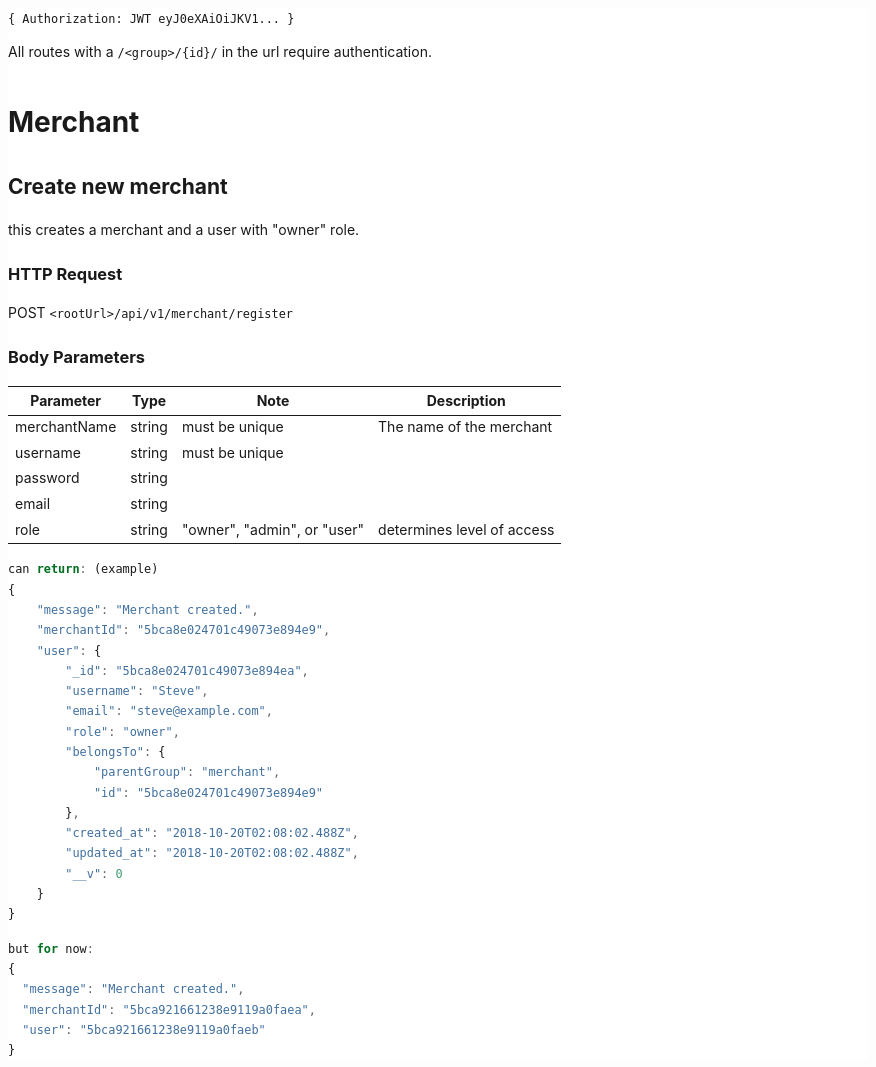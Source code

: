 `{ Authorization: JWT eyJ0eXAiOiJKV1... }`

All routes with a `/<group>/{id}/` in the url require authentication.


# Merchant

## Create new merchant

this creates a merchant and a user with "owner" role.

### HTTP Request

POST `<rootUrl>/api/v1/merchant/register`

### Body Parameters





Parameter | Type | Note | Description
--------- | ---- | ---- | -----------
merchantName | string | must be unique | The name of the merchant
username | string | must be unique |
password | string |
email | string |
role | string | "owner", "admin", or "user" | determines level of access 


```javascript
can return: (example)
{
    "message": "Merchant created.",
    "merchantId": "5bca8e024701c49073e894e9",
    "user": {
        "_id": "5bca8e024701c49073e894ea",
        "username": "Steve",
        "email": "steve@example.com",
        "role": "owner",
        "belongsTo": {
            "parentGroup": "merchant",
            "id": "5bca8e024701c49073e894e9"
        },
        "created_at": "2018-10-20T02:08:02.488Z",
        "updated_at": "2018-10-20T02:08:02.488Z",
        "__v": 0
    }
}
```


```javascript
but for now:
{
  "message": "Merchant created.",
  "merchantId": "5bca921661238e9119a0faea",
  "user": "5bca921661238e9119a0faeb"
}
```
